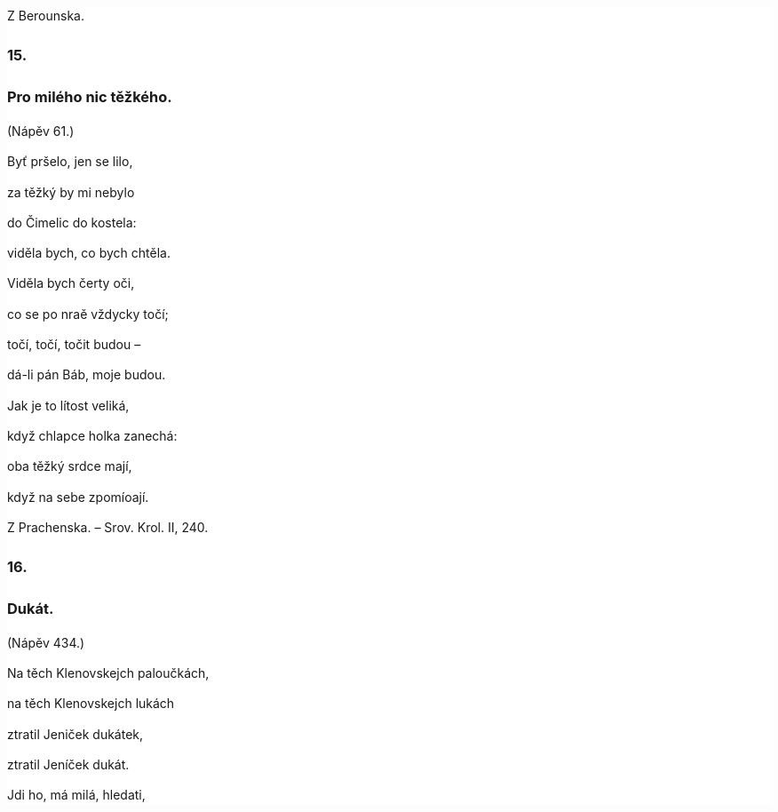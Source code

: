 Z Berounska.

### 15.

### Pro milého nic těžkého.

(Nápěv 61.)

Byť pršelo, jen se lilo,

za těžký by mi nebylo

do Čimelic do kostela:

viděla bych, co bych chtěla.

</section>

<section>

Viděla bych čerty oči,

co se po nraě vždycky točí;

točí, točí, točit budou –

dá-li pán Báb, moje budou.

</section>

<section>

Jak je to lítost veliká,

když chlapce holka zanechá:

oba těžký srdce mají,

když na sebe zpomíoají.

Z Prachenska. – Srov. Krol. II, 240.

### 16.

### Dukát.

(Nápěv 434.)

Na těch Klenovskejch paloučkách,

na těch Klenovskejch lukách

ztratil Jeniček dukátek,

ztratil Jeníček dukát.

</section>

<section>

Jdi ho, má milá, hledati,
